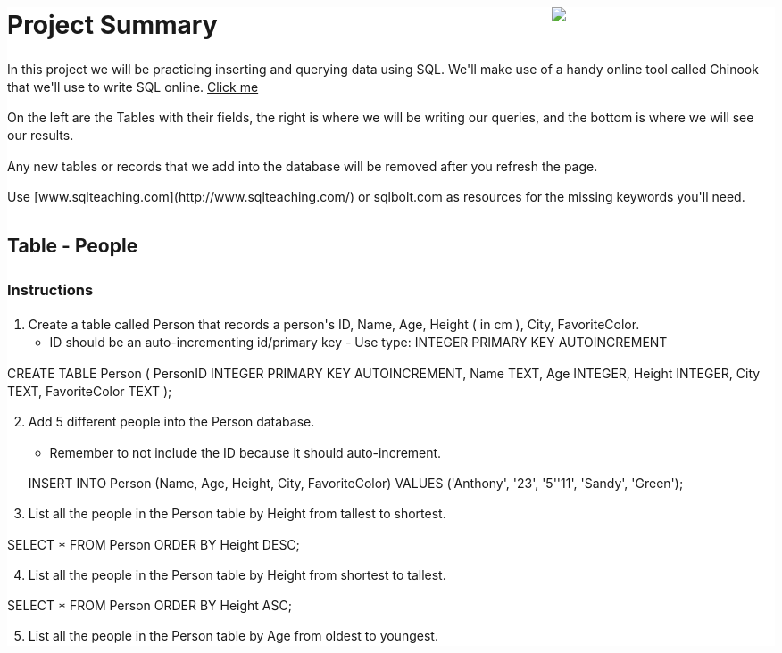 <img src="https://devmounta.in/img/logowhiteblue.png" width="250" align="right">

# Project Summary

In this project we will be practicing inserting and querying data using SQL. We'll make use of a handy online tool called Chinook that we'll use to write SQL online. <a href="http://jxs.me/chinook-web/">Click me</a>

On the left are the Tables with their fields, the right is where we will be writing our queries, and the bottom is where we will see our results.  

Any new tables or records that we add into the database will be removed after you refresh the page.

Use [www.sqlteaching.com](http://www.sqlteaching.com/) or [sqlbolt.com](http://sqlbolt.com/) as resources for the missing keywords you'll need.

## Table - People

### Instructions
1. Create a table called Person that records a person's ID, Name, Age, Height ( in cm ), City, FavoriteColor. 
    * ID should be an auto-incrementing id/primary key - Use type: INTEGER PRIMARY KEY AUTOINCREMENT

CREATE TABLE Person (
  PersonID INTEGER PRIMARY KEY AUTOINCREMENT,
  Name TEXT,
  Age INTEGER,
  Height INTEGER,
  City TEXT,
  FavoriteColor TEXT
);

2. Add 5 different people into the Person database. 
    * Remember to not include the ID because it should auto-increment.

    INSERT INTO Person 
(Name, Age, Height, City, FavoriteColor)
VALUES
('Anthony', '23', '5''11', 'Sandy', 'Green');

3. List all the people in the Person table by Height from tallest to shortest.

SELECT * 
FROM Person
ORDER BY Height DESC;

4. List all the people in the Person table by Height from shortest to tallest.

SELECT *
FROM Person
ORDER BY Height ASC;

5. List all the people in the Person table by Age from oldest to youngest.
